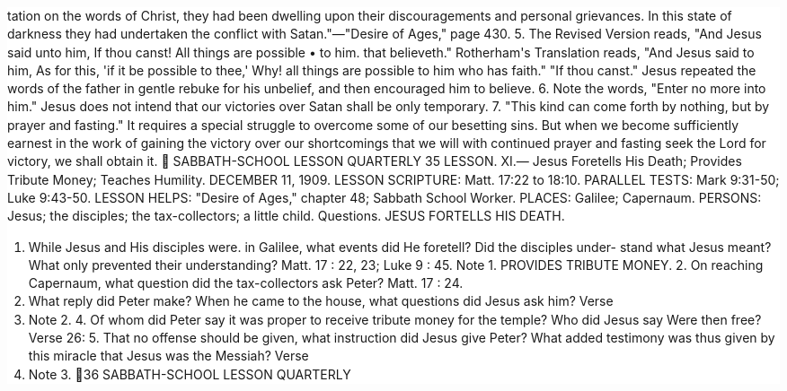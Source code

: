 tation on the words of Christ, they had been dwelling upon their
discouragements and personal grievances. In this state of darkness
they had undertaken the conflict with Satan."—"Desire of
Ages," page 430.
   5. The Revised Version reads, "And Jesus said unto him, If
thou canst! All things are possible • to him. that believeth."
Rotherham's Translation reads, "And Jesus said to him, As for
this, 'if it be possible to thee,' Why! all things are possible to
him who has faith."
    "If thou canst." Jesus repeated the words of the father
in gentle rebuke for his unbelief, and then encouraged him to
believe.
    6. Note the words, "Enter no more into him." Jesus does
not intend that our victories over Satan shall be only temporary.
    7. "This kind can come forth by nothing, but by prayer and
fasting." It requires a special struggle to overcome some of
our besetting sins. But when we become sufficiently earnest in the
work of gaining the victory over our shortcomings that we will
with continued prayer and fasting seek the Lord for victory, we
shall obtain it.
           SABBATH-SCHOOL LESSON QUARTERLY                  35
LESSON. XI.— Jesus Foretells His Death; Provides
       Tribute Money; Teaches Humility.
                    DECEMBER 11, 1909.
    LESSON SCRIPTURE: Matt. 17:22 to 18:10.
    PARALLEL TESTS: Mark 9:31-50; Luke 9:43-50.
    LESSON HELPS: "Desire of Ages," chapter 48; Sabbath
School Worker.
    PLACES: Galilee; Capernaum.
    PERSONS: Jesus; the disciples; the tax-collectors; a little
child.
                         Questions.
              JESUS FORTELLS HIS DEATH.
   1. While Jesus and His disciples were. in Galilee,
what events did He foretell? Did the disciples under-
stand what Jesus meant? What only prevented their
understanding? Matt. 17 : 22, 23; Luke 9 : 45. Note 1.
                PROVIDES TRIBUTE MONEY.
    2. On reaching Capernaum, what question did the
tax-collectors ask Peter? Matt. 17 : 24.
   3. What reply did Peter make? When he came to
the house, what questions did Jesus ask him? Verse
25. Note 2.
    4. Of whom did Peter say it was proper to receive
tribute money for the temple? Who did Jesus say
Were then free? Verse 26:
    5. That no offense should be given, what instruction
did Jesus give Peter? What added testimony was thus
given by this miracle that Jesus was the Messiah? Verse
27. Note 3.
36          SABBATH-SCHOOL LESSON QUARTERLY
